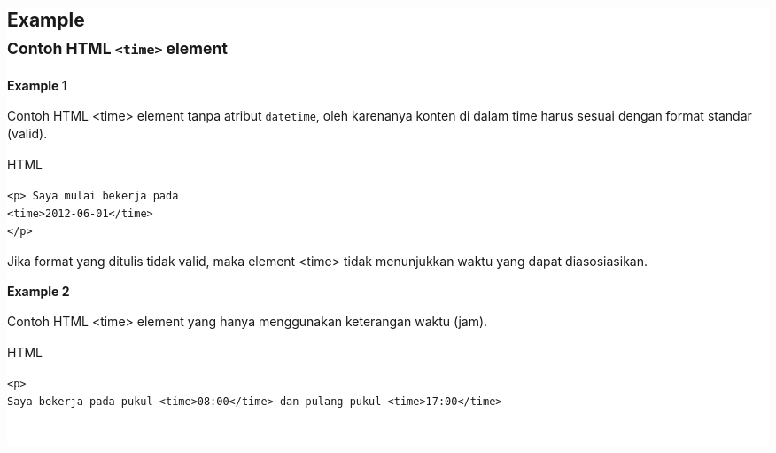 

<section id="example">
  <h2 class="title-sub bd-danger bd-left bd-left-only">Example<br>
    <small>Contoh HTML <code>&lt;time&gt;</code> element</small>
  </h2>
  <div class="dul-block">
  <p><strong>Example 1</strong></p>
  <p>Contoh HTML &lt;time&gt; element tanpa atribut <code>datetime</code>, oleh karenanya konten di dalam time harus sesuai dengan format standar (valid).</p>

<div class="icard">
<div class="icard-heading clearfix co-wh bg-pi2">
<div class="icard-bar">
  <div class="icard-bar-left pull-left">
    <i class="fa fa-html5" aria-hidden="true"></i>
    <span>HTML</span>
  </div>
  
</div>
</div>
<div class="icard-body icode itheme">
<pre class="prettyprint linenums line-numbers highlight language-markup"><code data-language="html" class="html  language-markup"><span class="token tag"><span class="token tag"><span class="token punctuation">&lt;</span>p</span><span class="token punctuation">&gt;</span></span> Saya mulai bekerja pada
<span class="token tag"><span class="token tag"><span class="token punctuation">&lt;</span>time</span><span class="token punctuation">&gt;</span></span>2012-06-01<span class="token tag"><span class="token tag"><span class="token punctuation">&lt;/</span>time</span><span class="token punctuation">&gt;</span></span>
<span class="token tag"><span class="token tag"><span class="token punctuation">&lt;/</span>p</span><span class="token punctuation">&gt;</span></span><span aria-hidden="true" class="line-numbers-rows"><span></span><span></span><span></span></span></code>
</pre>
</div>
</div>
  <p>Jika format yang ditulis tidak valid, maka element &lt;time&gt; tidak menunjukkan waktu yang dapat diasosiasikan.</p>
  </div>

  <div class="dul-block">
  <p><strong>Example 2</strong></p>
  <p>Contoh HTML &lt;time&gt; element yang hanya menggunakan keterangan waktu (jam).</p>

<div class="icard">
<div class="icard-heading clearfix co-wh bg-pi2">
<div class="icard-bar">
  <div class="icard-bar-left pull-left">
    <i class="fa fa-html5" aria-hidden="true"></i>
    <span>HTML</span>
  </div>
  
</div>
</div>
<div class="icard-body icode itheme">
<pre class="prettyprint linenums line-numbers highlight language-markup"><code data-language="html" class="html  language-markup"><span class="token tag"><span class="token tag"><span class="token punctuation">&lt;</span>p</span><span class="token punctuation">&gt;</span></span>
Saya bekerja pada pukul <span class="token tag"><span class="token tag"><span class="token punctuation">&lt;</span>time</span><span class="token punctuation">&gt;</span></span>08:00<span class="token tag"><span class="token tag"><span class="token punctuation">&lt;/</span>time</span><span class="token punctuation">&gt;</span></span> dan pulang pukul <span class="token tag"><span class="token tag"><span class="token punctuation">&lt;</span>time</span><span class="token punctuation">&gt;</span></span>17:00<span class="token tag"><span class="token tag"><span class="token punctuation">&lt;/</span>time</span><span class="token punctuation">&gt;</span></span>